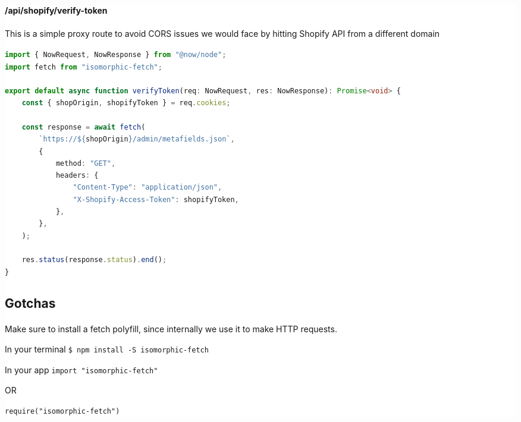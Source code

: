 #### /api/shopify/verify-token

This is a simple proxy route to avoid CORS issues we would face by hitting Shopify API from a different domain

```typescript
import { NowRequest, NowResponse } from "@now/node";
import fetch from "isomorphic-fetch";

export default async function verifyToken(req: NowRequest, res: NowResponse): Promise<void> {
	const { shopOrigin, shopifyToken } = req.cookies;

    const response = await fetch(
	    `https://${shopOrigin}/admin/metafields.json`,
        {
            method: "GET",
            headers: {
                "Content-Type": "application/json",
                "X-Shopify-Access-Token": shopifyToken,
            },
        },
    );

    res.status(response.status).end();
}
```

## Gotchas

Make sure to install a fetch polyfill, since internally we use it to make HTTP requests.

In your terminal
`$ npm install -S isomorphic-fetch`

In your app
`import "isomorphic-fetch"`

OR

`require("isomorphic-fetch")`
